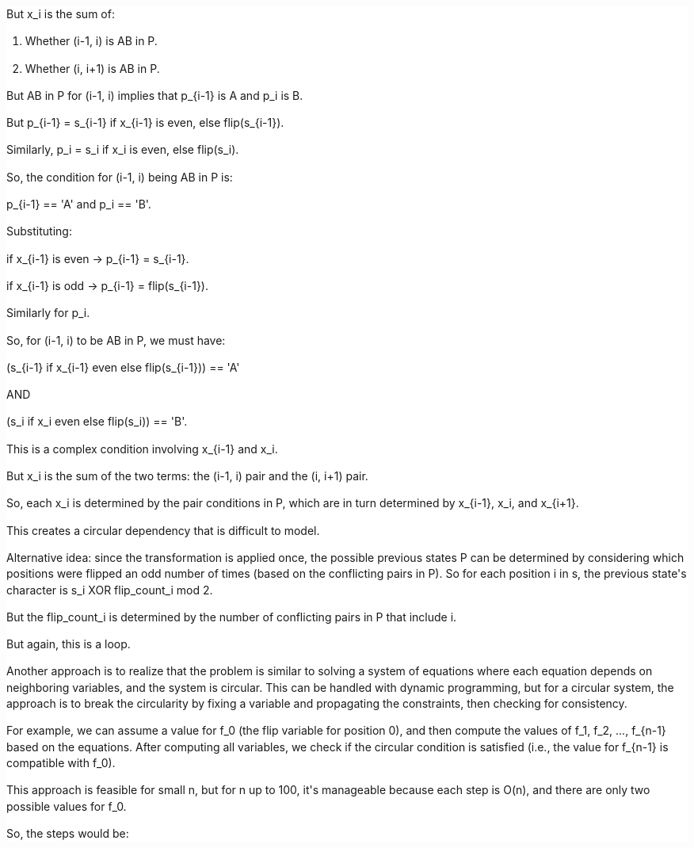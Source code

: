 But x_i is the sum of:

1. Whether (i-1, i) is AB in P.

2. Whether (i, i+1) is AB in P.

But AB in P for (i-1, i) implies that p_{i-1} is A and p_i is B.

But p_{i-1} = s_{i-1} if x_{i-1} is even, else flip(s_{i-1}).

Similarly, p_i = s_i if x_i is even, else flip(s_i).

So, the condition for (i-1, i) being AB in P is:

p_{i-1} == 'A' and p_i == 'B'.

Substituting:

if x_{i-1} is even → p_{i-1} = s_{i-1}.

if x_{i-1} is odd → p_{i-1} = flip(s_{i-1}).

Similarly for p_i.

So, for (i-1, i) to be AB in P, we must have:

(s_{i-1} if x_{i-1} even else flip(s_{i-1})) == 'A' 

AND 

(s_i if x_i even else flip(s_i)) == 'B'.

This is a complex condition involving x_{i-1} and x_i.

But x_i is the sum of the two terms: the (i-1, i) pair and the (i, i+1) pair.

So, each x_i is determined by the pair conditions in P, which are in turn determined by x_{i-1}, x_i, and x_{i+1}.

This creates a circular dependency that is difficult to model.

Alternative idea: since the transformation is applied once, the possible previous states P can be determined by considering which positions were flipped an odd number of times (based on the conflicting pairs in P). So for each position i in s, the previous state's character is s_i XOR flip_count_i mod 2.

But the flip_count_i is determined by the number of conflicting pairs in P that include i.

But again, this is a loop.

Another approach is to realize that the problem is similar to solving a system of equations where each equation depends on neighboring variables, and the system is circular. This can be handled with dynamic programming, but for a circular system, the approach is to break the circularity by fixing a variable and propagating the constraints, then checking for consistency.

For example, we can assume a value for f_0 (the flip variable for position 0), and then compute the values of f_1, f_2, ..., f_{n-1} based on the equations. After computing all variables, we check if the circular condition is satisfied (i.e., the value for f_{n-1} is compatible with f_0).

This approach is feasible for small n, but for n up to 100, it's manageable because each step is O(n), and there are only two possible values for f_0.

So, the steps would be:
